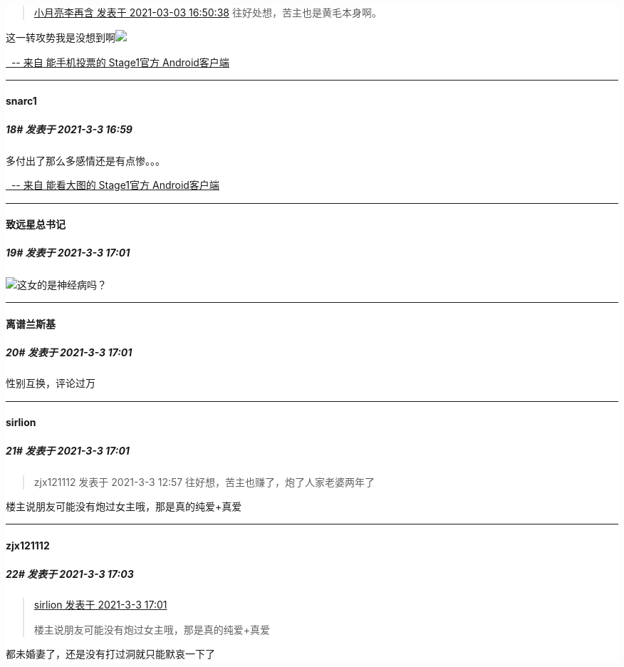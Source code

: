 
<blockquote><a href="httphttps://bbs.saraba1st.com/2b/forum.php?mod=redirect&amp;goto=findpost&amp;pid=50499172&amp;ptid=1991002" target="_blank">小月亮李再含 发表于 2021-03-03 16:50:38</a>
往好处想，苦主也是黄毛本身啊。</blockquote>这一转攻势我是没想到啊<img src="https://static.saraba1st.com/image/smiley/face2017/068.png" referrerpolicy="no-referrer">

[  -- 来自 能手机投票的 Stage1官方 Android客户端](https://www.coolapk.com/apk/140634)


*****

####  snarc1  
##### 18#       发表于 2021-3-3 16:59


多付出了那么多感情还是有点惨。。。

[  -- 来自 能看大图的 Stage1官方 Android客户端](https://www.coolapk.com/apk/140634)


*****

####  致远星总书记  
##### 19#       发表于 2021-3-3 17:01


<img src="https://static.saraba1st.com/image/smiley/face2017/004.gif" referrerpolicy="no-referrer">这女的是神经病吗？


*****

####  离谱兰斯基  
##### 20#       发表于 2021-3-3 17:01


性别互换，评论过万


*****

####  sirlion  
##### 21#       发表于 2021-3-3 17:01


<blockquote>zjx121112 发表于 2021-3-3 12:57
往好想，苦主也赚了，炮了人家老婆两年了</blockquote>
楼主说朋友可能没有炮过女主哦，那是真的纯爱+真爱


*****

####  zjx121112  
##### 22#       发表于 2021-3-3 17:03


<blockquote><a href="httphttps://bbs.saraba1st.com/2b/forum.php?mod=redirect&amp;goto=findpost&amp;pid=50499318&amp;ptid=1991002" target="_blank">sirlion 发表于 2021-3-3 17:01</a>

楼主说朋友可能没有炮过女主哦，那是真的纯爱+真爱</blockquote>
都未婚妻了，还是没有打过洞就只能默哀一下了
